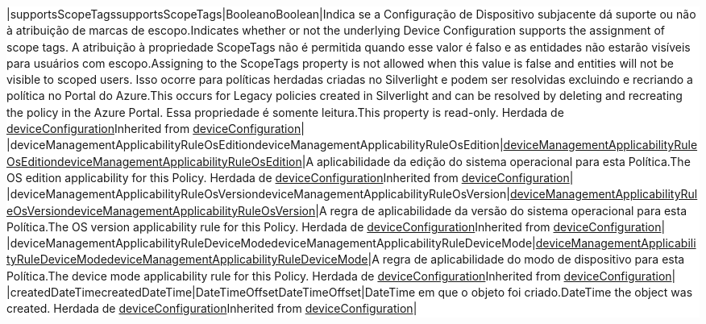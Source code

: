 |<span data-ttu-id="0a4eb-145">supportsScopeTags</span><span class="sxs-lookup"><span data-stu-id="0a4eb-145">supportsScopeTags</span></span>|<span data-ttu-id="0a4eb-146">Booleano</span><span class="sxs-lookup"><span data-stu-id="0a4eb-146">Boolean</span></span>|<span data-ttu-id="0a4eb-147">Indica se a Configuração de Dispositivo subjacente dá suporte ou não à atribuição de marcas de escopo.</span><span class="sxs-lookup"><span data-stu-id="0a4eb-147">Indicates whether or not the underlying Device Configuration supports the assignment of scope tags.</span></span> <span data-ttu-id="0a4eb-148">A atribuição à propriedade ScopeTags não é permitida quando esse valor é falso e as entidades não estarão visíveis para usuários com escopo.</span><span class="sxs-lookup"><span data-stu-id="0a4eb-148">Assigning to the ScopeTags property is not allowed when this value is false and entities will not be visible to scoped users.</span></span> <span data-ttu-id="0a4eb-149">Isso ocorre para políticas herdadas criadas no Silverlight e podem ser resolvidas excluindo e recriando a política no Portal do Azure.</span><span class="sxs-lookup"><span data-stu-id="0a4eb-149">This occurs for Legacy policies created in Silverlight and can be resolved by deleting and recreating the policy in the Azure Portal.</span></span> <span data-ttu-id="0a4eb-150">Essa propriedade é somente leitura.</span><span class="sxs-lookup"><span data-stu-id="0a4eb-150">This property is read-only.</span></span> <span data-ttu-id="0a4eb-151">Herdada de [deviceConfiguration](../resources/intune-shared-deviceconfiguration.md)</span><span class="sxs-lookup"><span data-stu-id="0a4eb-151">Inherited from [deviceConfiguration](../resources/intune-shared-deviceconfiguration.md)</span></span>|
|<span data-ttu-id="0a4eb-152">deviceManagementApplicabilityRuleOsEdition</span><span class="sxs-lookup"><span data-stu-id="0a4eb-152">deviceManagementApplicabilityRuleOsEdition</span></span>|[<span data-ttu-id="0a4eb-153">deviceManagementApplicabilityRuleOsEdition</span><span class="sxs-lookup"><span data-stu-id="0a4eb-153">deviceManagementApplicabilityRuleOsEdition</span></span>](../resources/intune-deviceconfig-devicemanagementapplicabilityruleosedition.md)|<span data-ttu-id="0a4eb-154">A aplicabilidade da edição do sistema operacional para esta Política.</span><span class="sxs-lookup"><span data-stu-id="0a4eb-154">The OS edition applicability for this Policy.</span></span> <span data-ttu-id="0a4eb-155">Herdada de [deviceConfiguration](../resources/intune-shared-deviceconfiguration.md)</span><span class="sxs-lookup"><span data-stu-id="0a4eb-155">Inherited from [deviceConfiguration](../resources/intune-shared-deviceconfiguration.md)</span></span>|
|<span data-ttu-id="0a4eb-156">deviceManagementApplicabilityRuleOsVersion</span><span class="sxs-lookup"><span data-stu-id="0a4eb-156">deviceManagementApplicabilityRuleOsVersion</span></span>|[<span data-ttu-id="0a4eb-157">deviceManagementApplicabilityRuleOsVersion</span><span class="sxs-lookup"><span data-stu-id="0a4eb-157">deviceManagementApplicabilityRuleOsVersion</span></span>](../resources/intune-deviceconfig-devicemanagementapplicabilityruleosversion.md)|<span data-ttu-id="0a4eb-158">A regra de aplicabilidade da versão do sistema operacional para esta Política.</span><span class="sxs-lookup"><span data-stu-id="0a4eb-158">The OS version applicability rule for this Policy.</span></span> <span data-ttu-id="0a4eb-159">Herdada de [deviceConfiguration](../resources/intune-shared-deviceconfiguration.md)</span><span class="sxs-lookup"><span data-stu-id="0a4eb-159">Inherited from [deviceConfiguration](../resources/intune-shared-deviceconfiguration.md)</span></span>|
|<span data-ttu-id="0a4eb-160">deviceManagementApplicabilityRuleDeviceMode</span><span class="sxs-lookup"><span data-stu-id="0a4eb-160">deviceManagementApplicabilityRuleDeviceMode</span></span>|[<span data-ttu-id="0a4eb-161">deviceManagementApplicabilityRuleDeviceMode</span><span class="sxs-lookup"><span data-stu-id="0a4eb-161">deviceManagementApplicabilityRuleDeviceMode</span></span>](../resources/intune-deviceconfig-devicemanagementapplicabilityruledevicemode.md)|<span data-ttu-id="0a4eb-162">A regra de aplicabilidade do modo de dispositivo para esta Política.</span><span class="sxs-lookup"><span data-stu-id="0a4eb-162">The device mode applicability rule for this Policy.</span></span> <span data-ttu-id="0a4eb-163">Herdada de [deviceConfiguration](../resources/intune-shared-deviceconfiguration.md)</span><span class="sxs-lookup"><span data-stu-id="0a4eb-163">Inherited from [deviceConfiguration](../resources/intune-shared-deviceconfiguration.md)</span></span>|
|<span data-ttu-id="0a4eb-164">createdDateTime</span><span class="sxs-lookup"><span data-stu-id="0a4eb-164">createdDateTime</span></span>|<span data-ttu-id="0a4eb-165">DateTimeOffset</span><span class="sxs-lookup"><span data-stu-id="0a4eb-165">DateTimeOffset</span></span>|<span data-ttu-id="0a4eb-166">DateTime em que o objeto foi criado.</span><span class="sxs-lookup"><span data-stu-id="0a4eb-166">DateTime the object was created.</span></span> <span data-ttu-id="0a4eb-167">Herdada de [deviceConfiguration](../resources/intune-shared-deviceconfiguration.md)</span><span class="sxs-lookup"><span data-stu-id="0a4eb-167">Inherited from [deviceConfiguration](../resources/intune-shared-deviceconfiguration.md)</span></span>|